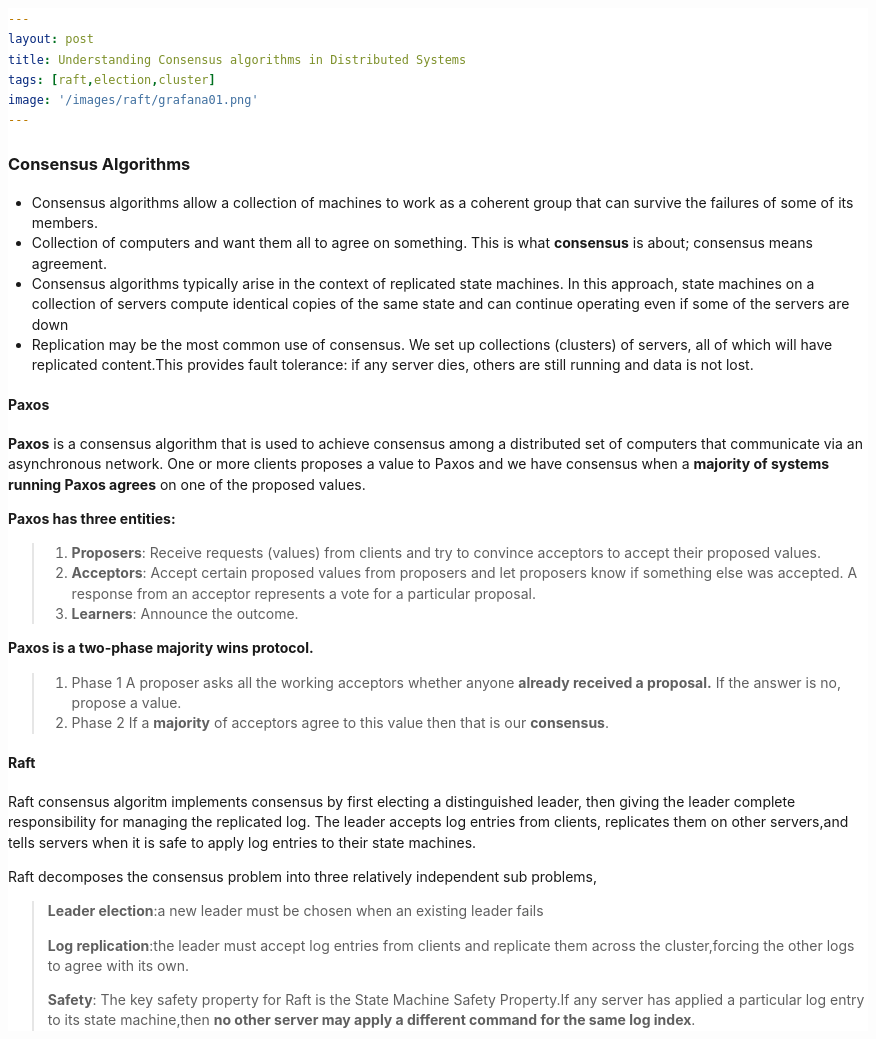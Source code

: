 ```yaml
---
layout: post
title: Understanding Consensus algorithms in Distributed Systems
tags: [raft,election,cluster]
image: '/images/raft/grafana01.png'
---
```


### Consensus Algorithms

- Consensus algorithms allow a collection of machines to work as a coherent group that can survive the failures of some of its members.
- Collection of computers and want them all to agree on something. This is what **consensus** is about; consensus means agreement.
- Consensus algorithms typically arise in the context of replicated state machines. In this approach, state machines on a collection of servers compute identical copies of the same state and can continue operating even if some of the servers are down
- Replication may be the most common use of consensus. We set up collections (clusters) of servers, all of which will have replicated content.This provides fault tolerance: if any server dies, others are still running and data is not lost.

#### Paxos

**Paxos** is a consensus algorithm that is used to achieve consensus among a distributed set of computers that communicate via an asynchronous network. 
One or more clients proposes a value to Paxos and we have consensus when a **majority of systems running Paxos agrees** on one of the proposed values.

**Paxos has three entities:**

> 1. **Proposers**: Receive requests (values) from clients and try to convince acceptors to accept their proposed values.
> 2. **Acceptors**: Accept certain proposed values from proposers and let proposers know if something else was accepted. A response from an acceptor represents a vote for a particular proposal.
> 3. **Learners**: Announce the outcome.

**Paxos is a two-phase majority wins protocol.**

> 1. Phase 1 A proposer asks all the working acceptors whether anyone **already received a proposal.** If the answer is no, propose a value.
> 2. Phase 2 If a **majority** of acceptors agree to this value then that is our **consensus**.

#### Raft

Raft consensus algoritm implements consensus by first electing a distinguished leader, then giving the leader complete responsibility for managing the replicated log. The leader accepts log entries from clients, replicates them on other servers,and tells servers when it is safe to apply log entries to their state machines.

Raft decomposes the consensus problem into three relatively independent sub problems, 

> **Leader election**:a new leader must be chosen when an existing leader fails 
>
> **Log replication**:the leader must accept log entries from clients and replicate them across the cluster,forcing the other logs to agree with its own.
>
> **Safety**: The key safety property for Raft is the State Machine Safety Property.If any server has applied a particular log entry to its state machine,then **no other server may apply a different command for the same log index**.
